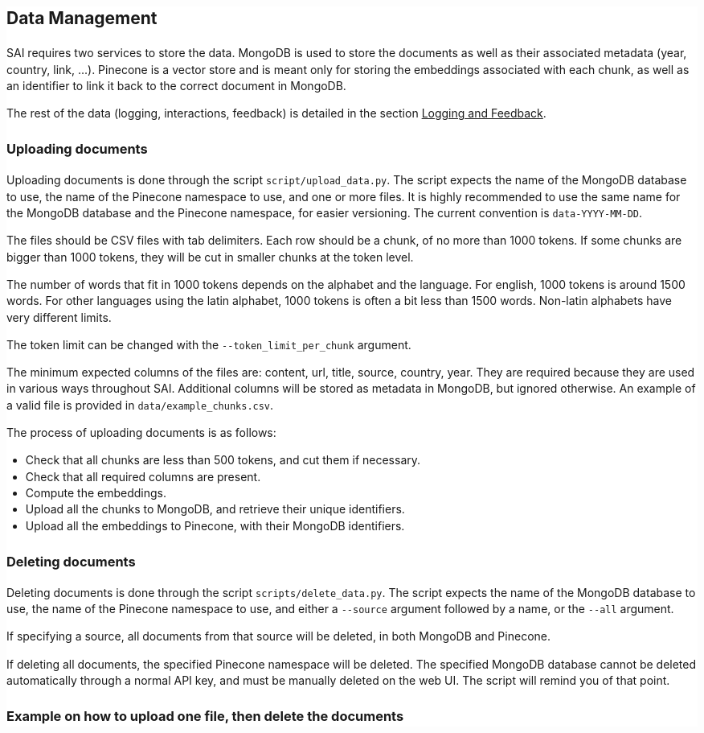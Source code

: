 ## Data Management

SAI requires two services to store the data. MongoDB is used to store the documents as well as their associated metadata (year, country, link, ...). Pinecone is a vector store and is meant only for storing the embeddings associated with each chunk, as well as an identifier to link it back to the correct document in MongoDB.

The rest of the data (logging, interactions, feedback) is detailed in the section [Logging and Feedback](#logging-and-feedback).

### Uploading documents

Uploading documents is done through the script `script/upload_data.py`. The script expects the name of the MongoDB database to use, the name of the Pinecone namespace to use, and one or more files. It is highly recommended to use the same name for the MongoDB database and the Pinecone namespace, for easier versioning. The current convention is `data-YYYY-MM-DD`.

The files should be CSV files with tab delimiters. Each row should be a chunk, of no more than 1000 tokens. If some chunks are bigger than 1000 tokens, they will be cut in smaller chunks at the token level.

The number of words that fit in 1000 tokens depends on the alphabet and the language. For english, 1000 tokens is around 1500 words. For other languages using the latin alphabet, 1000 tokens is often a bit less than 1500 words. Non-latin alphabets have very different limits.

The token limit can be changed with the `--token_limit_per_chunk` argument.

The minimum expected columns of the files are: content, url, title, source, country, year. They are required because they are used in various ways throughout SAI. Additional columns will be stored as metadata in MongoDB, but ignored otherwise. An example of a valid file is provided in `data/example_chunks.csv`.

The process of uploading documents is as follows:
- Check that all chunks are less than 500 tokens, and cut them if necessary.
- Check that all required columns are present.
- Compute the embeddings.
- Upload all the chunks to MongoDB, and retrieve their unique identifiers.
- Upload all the embeddings to Pinecone, with their MongoDB identifiers.

### Deleting documents

Deleting documents is done through the script `scripts/delete_data.py`. The script expects the name of the MongoDB database to use, the name of the Pinecone namespace to use, and either a `--source` argument followed by a name, or the `--all` argument.

If specifying a source, all documents from that source will be deleted, in both MongoDB and Pinecone.

If deleting all documents, the specified Pinecone namespace will be deleted. The specified MongoDB database cannot be deleted automatically through a normal API key, and must be manually deleted on the web UI. The script will remind you of that point.

### Example on how to upload one file, then delete the documents
